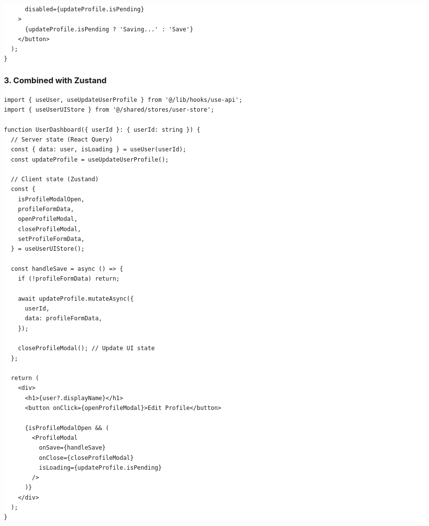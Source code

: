 ```tsx
      disabled={updateProfile.isPending}
    >
      {updateProfile.isPending ? 'Saving...' : 'Save'}
    </button>
  );
}
```

### 3. Combined with Zustand

```tsx
import { useUser, useUpdateUserProfile } from '@/lib/hooks/use-api';
import { useUserUIStore } from '@/shared/stores/user-store';

function UserDashboard({ userId }: { userId: string }) {
  // Server state (React Query)
  const { data: user, isLoading } = useUser(userId);
  const updateProfile = useUpdateUserProfile();

  // Client state (Zustand)
  const {
    isProfileModalOpen,
    profileFormData,
    openProfileModal,
    closeProfileModal,
    setProfileFormData,
  } = useUserUIStore();

  const handleSave = async () => {
    if (!profileFormData) return;

    await updateProfile.mutateAsync({
      userId,
      data: profileFormData,
    });

    closeProfileModal(); // Update UI state
  };

  return (
    <div>
      <h1>{user?.displayName}</h1>
      <button onClick={openProfileModal}>Edit Profile</button>

      {isProfileModalOpen && (
        <ProfileModal
          onSave={handleSave}
          onClose={closeProfileModal}
          isLoading={updateProfile.isPending}
        />
      )}
    </div>
  );
}
```
